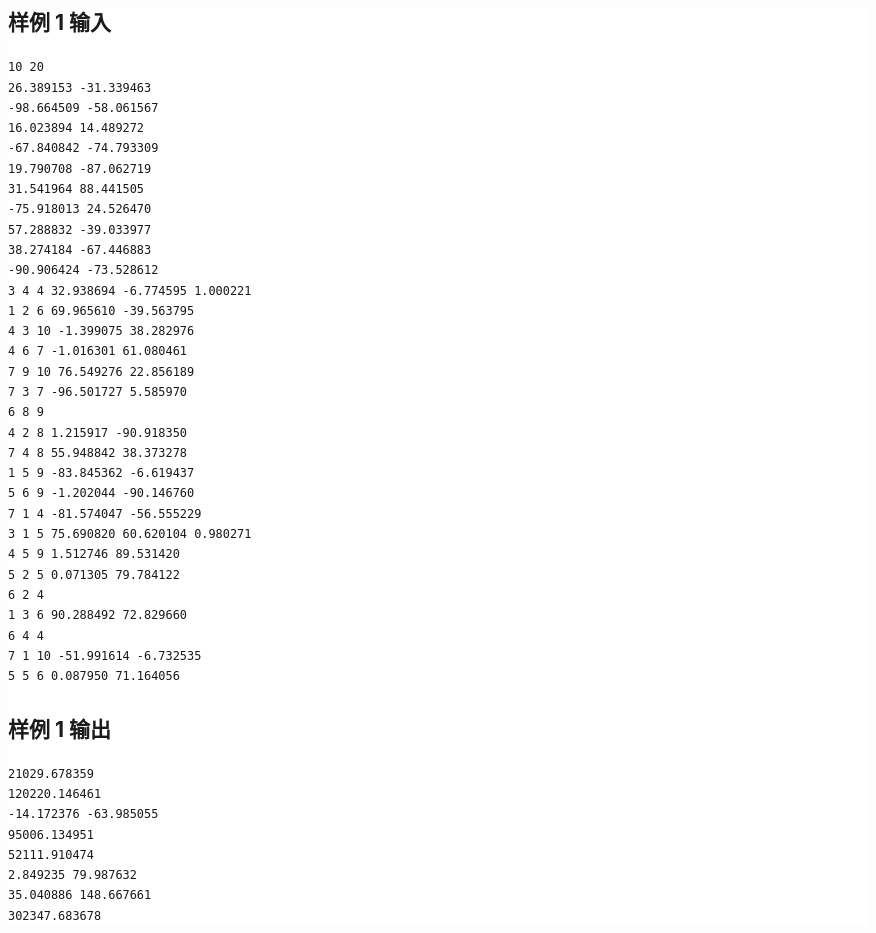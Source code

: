 ## 样例 1 输入

```data
10 20
26.389153 -31.339463
-98.664509 -58.061567
16.023894 14.489272
-67.840842 -74.793309
19.790708 -87.062719
31.541964 88.441505
-75.918013 24.526470
57.288832 -39.033977
38.274184 -67.446883
-90.906424 -73.528612
3 4 4 32.938694 -6.774595 1.000221
1 2 6 69.965610 -39.563795
4 3 10 -1.399075 38.282976
4 6 7 -1.016301 61.080461
7 9 10 76.549276 22.856189
7 3 7 -96.501727 5.585970
6 8 9
4 2 8 1.215917 -90.918350
7 4 8 55.948842 38.373278
1 5 9 -83.845362 -6.619437
5 6 9 -1.202044 -90.146760
7 1 4 -81.574047 -56.555229
3 1 5 75.690820 60.620104 0.980271
4 5 9 1.512746 89.531420
5 2 5 0.071305 79.784122
6 2 4
1 3 6 90.288492 72.829660
6 4 4
7 1 10 -51.991614 -6.732535
5 5 6 0.087950 71.164056
```



## 样例 1 输出

```data
21029.678359
120220.146461
-14.172376 -63.985055
95006.134951
52111.910474
2.849235 79.987632
35.040886 148.667661
302347.683678
```


